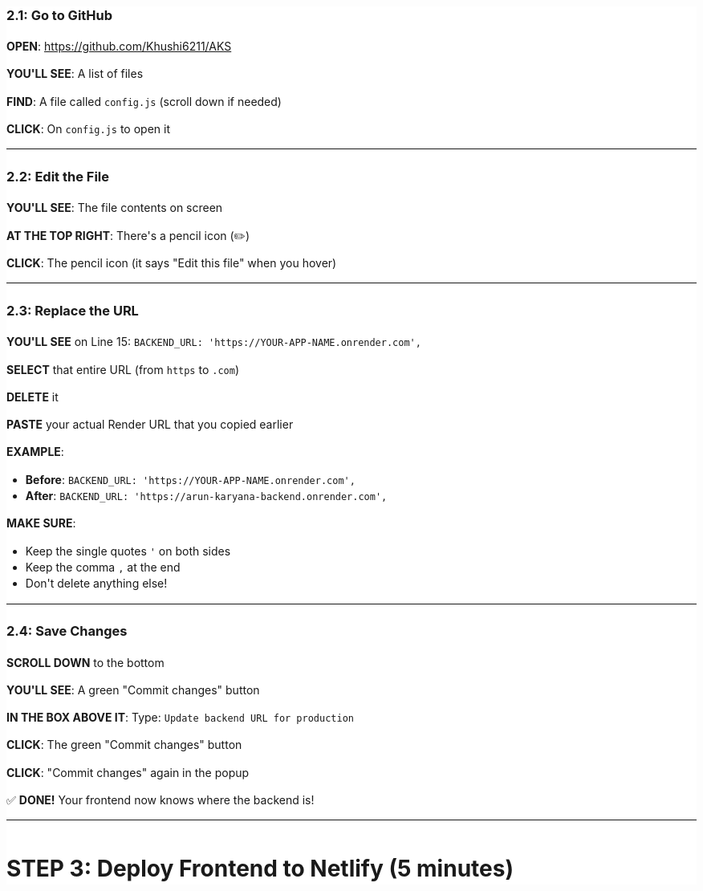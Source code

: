 ### 2.1: Go to GitHub

**OPEN**: https://github.com/Khushi6211/AKS

**YOU'LL SEE**: A list of files

**FIND**: A file called `config.js` (scroll down if needed)

**CLICK**: On `config.js` to open it

---

### 2.2: Edit the File

**YOU'LL SEE**: The file contents on screen

**AT THE TOP RIGHT**: There's a pencil icon (✏️)

**CLICK**: The pencil icon (it says "Edit this file" when you hover)

---

### 2.3: Replace the URL

**YOU'LL SEE** on Line 15: `BACKEND_URL: 'https://YOUR-APP-NAME.onrender.com',`

**SELECT** that entire URL (from `https` to `.com`)

**DELETE** it

**PASTE** your actual Render URL that you copied earlier

**EXAMPLE**: 
- **Before**: `BACKEND_URL: 'https://YOUR-APP-NAME.onrender.com',`
- **After**: `BACKEND_URL: 'https://arun-karyana-backend.onrender.com',`

**MAKE SURE**: 
- Keep the single quotes `'` on both sides
- Keep the comma `,` at the end
- Don't delete anything else!

---

### 2.4: Save Changes

**SCROLL DOWN** to the bottom

**YOU'LL SEE**: A green "Commit changes" button

**IN THE BOX ABOVE IT**: Type: `Update backend URL for production`

**CLICK**: The green "Commit changes" button

**CLICK**: "Commit changes" again in the popup

✅ **DONE!** Your frontend now knows where the backend is!

---

# STEP 3: Deploy Frontend to Netlify (5 minutes)
